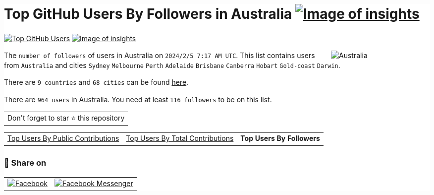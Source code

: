# Top GitHub Users By Followers in Australia [<img alt="Image of insights" src="https://github.com/gayanvoice/insights/blob/master/graph/373383893/small/week.png" height="24">](https://github.com/gayanvoice/insights/blob/master/readme/373383893/week.md)
[![Top GitHub Users](https://github.com/gayanvoice/top-github-users/actions/workflows/action.yml/badge.svg)](https://github.com/gayanvoice/top-github-users/actions/workflows/action.yml) [![Image of insights](https://github.com/gayanvoice/insights/blob/master/svg/373383893/badge.svg)](https://github.com/gayanvoice/insights/blob/master/readme/373383893/week.md)

<a href="https://gayanvoice.github.io/top-github-users/index.html">
	<img align="right" width="200" src="https://upload.wikimedia.org/wikipedia/commons/8/88/Flag_of_Australia_%28converted%29.svg" alt="Australia">
</a>

The `number of followers` of users in Australia on `2024/2/5 7:17 AM UTC`. This list contains users from `Australia` and cities `Sydney` `Melbourne` `Perth` `Adelaide` `Brisbane` `Canberra` `Hobart` `Gold-coast` `Darwin`.

There are `9 countries` and `68 cities` can be found [here](https://github.com/kyalo3/top-github-users).

There are `964 users`  in Australia. You need at least `116 followers` to be on this list.

<table>
	<tr>
		<td>
			Don't forget to star ⭐ this repository
		</td>
	</tr>
</table>

<table>
	<tr>
		<td>
			<a href="https://github.com/kyalo3/top-github-users/blob/main/markdown/public_contributions/australia.md">Top Users By Public Contributions</a>
		</td>
		<td>
			<a href="https://github.com/kyalo3/top-github-users/blob/main/markdown/total_contributions/australia.md">Top Users By Total Contributions</a>
		</td>
		<td>
			<strong>Top Users By Followers</strong>
		</td>
	</tr>
</table>

### 🚀 Share on

<table>
	<tr>
		<td>
			<a href="https://web.facebook.com/sharer.php?t=Top%20GitHub%20Users%20By%20Followers%20in%20Australia&u=https://github.com/kyalo3/top-github-users/blob/main/markdown/followers/australia.md&_rdc=1&_rdr">
				<img src="https://github.com/gayanvoice/github-active-users-monitor/raw/master/public/images/icons/facebook.svg" height="48" width="48" alt="Facebook"/>
			</a>
		</td>
		<td>
			<a href="https://www.facebook.com/dialog/send?link=https://github.com/kyalo3/top-github-users/blob/main/markdown/followers/australia.md&app_id=291494419107518&redirect_uri=https://github.com/kyalo3/top-github-users/blob/main/markdown/followers/australia.md">
				<img src="https://github.com/gayanvoice/github-active-users-monitor/raw/master/public/images/icons/facebook_messenger.svg" height="48" width="48" alt="Facebook Messenger"/>